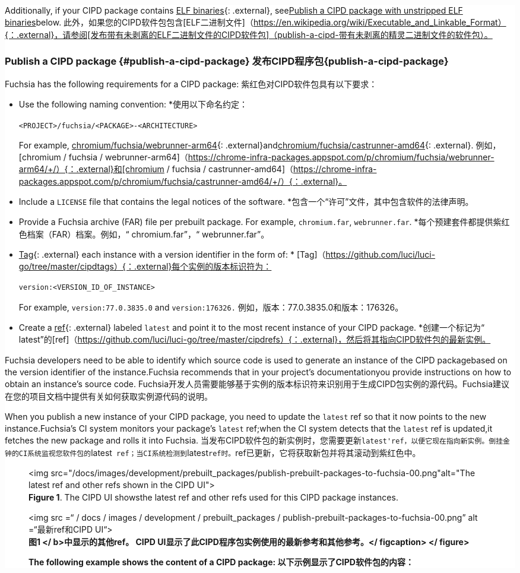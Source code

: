 Additionally, if your CIPD package contains [ELF binaries](https://en.wikipedia.org/wiki/Executable_and_Linkable_Format){: .external}, see[Publish a CIPD package with unstripped ELF binaries](#publish-a-cipd-package-with-unstripped-elf-binaries)below. 此外，如果您的CIPD软件包包含[ELF二进制文件]（https://en.wikipedia.org/wiki/Executable_and_Linkable_Format）{：.external}，请参阅[发布带有未剥离的ELF二进制文件的CIPD软件包]（publish-a-cipd-带有未剥离的精灵二进制文件的软件包）。

 
### Publish a CIPD package {#publish-a-cipd-package}  发布CIPD程序包{publish-a-cipd-package} 

Fuchsia has the following requirements for a CIPD package:  紫红色对CIPD软件包具有以下要求：

 
*   Use the following naming convention:  *使用以下命名约定：

    ```
    <PROJECT>/fuchsia/<PACKAGE>-<ARCHITECTURE>
    ```
    For example, [chromium/fuchsia/webrunner-arm64](https://chrome-infra-packages.appspot.com/p/chromium/fuchsia/webrunner-arm64/+/){: .external}and[chromium/fuchsia/castrunner-amd64](https://chrome-infra-packages.appspot.com/p/chromium/fuchsia/castrunner-amd64/+/){: .external}. 例如，[chromium / fuchsia / webrunner-arm64]（https://chrome-infra-packages.appspot.com/p/chromium/fuchsia/webrunner-arm64/+/）{：.external}和[chromium / fuchsia / castrunner-amd64]（https://chrome-infra-packages.appspot.com/p/chromium/fuchsia/castrunner-amd64/+/）{：.external}。
*   Include a `LICENSE` file that contains the legal notices of the software.  *包含一个“许可”文件，其中包含软件的法律声明。
*   Provide a Fuchsia archive (FAR) file per prebuilt package. For example, `chromium.far`, `webrunner.far`. *每个预建套件都提供紫红色档案（FAR）档案。例如，“ chromium.far”，“ webrunner.far”。
*   [Tag](https://github.com/luci/luci-go/tree/master/cipd#tags){: .external} each instance with a version identifier in the form of: * [Tag]（https://github.com/luci/luci-go/tree/master/cipdtags）{：.external}每个实例的版本标识符为：

    ```
    version:<VERSION_ID_OF_INSTANCE>
    ```
    For example, `version:77.0.3835.0` and `version:176326.`  例如，版本：77.0.3835.0和版本：176326。
*   Create a [ref](https://github.com/luci/luci-go/tree/master/cipd#refs){: .external} labeled `latest` and point it to the most recent instance of your CIPD package. *创建一个标记为“ latest”的[ref]（https://github.com/luci/luci-go/tree/master/cipdrefs）{：.external}，然后将其指向CIPD软件包的最新实例。

Fuchsia developers need to be able to identify which source code is used to generate an instance of the CIPD packagebased on the version identifier of the instance.Fuchsia recommends that in your project’s documentationyou provide instructions on how to obtain an instance’s source code. Fuchsia开发人员需要能够基于实例的版本标识符来识别用于生成CIPD包实例的源代码。Fuchsia建议在您的项目文档中提供有关如何获取实例源代码的说明。

When you publish a new instance of your CIPD package, you need to update the `latest` ref so that it now points to the new instance.Fuchsia’s CI system monitors your package’s `latest` ref;when the CI system detects that the `latest` ref is updated,it fetches the new package and rolls it into Fuchsia. 当发布CIPD软件包的新实例时，您需要更新`latest'ref，以便它现在指向新实例。倒挂金钟的CI系统监视您软件包的`latest` ref；当CI系统检测到`latest` ref时。 `ref已更新，它将获取新包并将其滚动到紫红色中。

<a name="figure-1"></a> <figure><img src="/docs/images/development/prebuilt_packages/publish-prebuilt-packages-to-fuchsia-00.png"alt="The latest ref and other refs shown in the CIPD UI"><figcaption><b>Figure 1</b>. The CIPD UI showsthe latest ref and other refs used for this CIPD package instances.</figcaption></figure> <a name="figure-1"> </a> <figure> <img src =“ / docs / images / development / prebuilt_packages / publish-prebuilt-packages-to-fuchsia-00.png” alt =“最新ref和CIPD UI“> <figcaption> <b>图1 </ b>中显示的其他ref。 CIPD UI显示了此CIPD程序包实例使用的最新参考和其他参考。</ figcaption> </ figure>

The following example shows the content of a CIPD package:  以下示例显示了CIPD软件包的内容：
